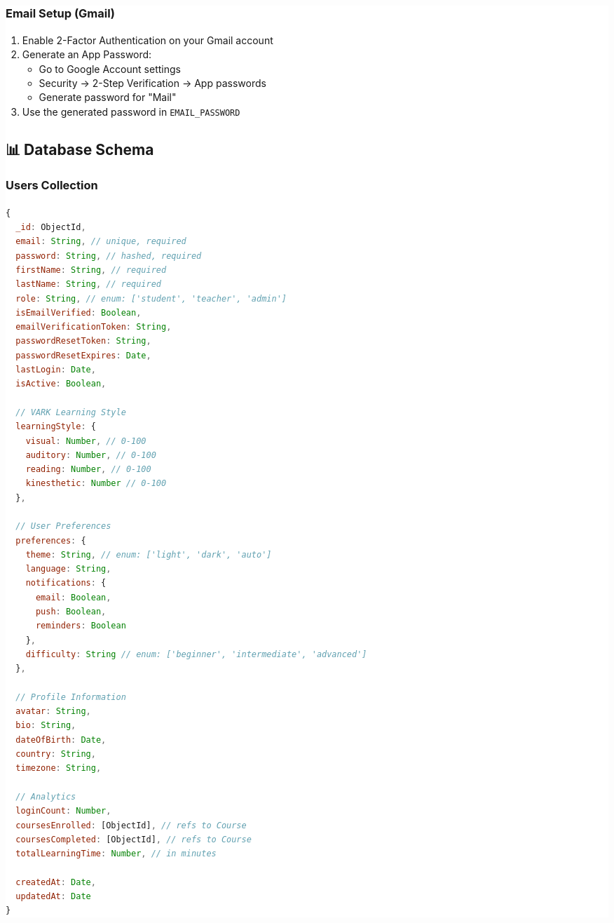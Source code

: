 ### Email Setup (Gmail)

1. Enable 2-Factor Authentication on your Gmail account
2. Generate an App Password:
   - Go to Google Account settings
   - Security → 2-Step Verification → App passwords
   - Generate password for "Mail"
3. Use the generated password in `EMAIL_PASSWORD`

## 📊 Database Schema

### Users Collection
```javascript
{
  _id: ObjectId,
  email: String, // unique, required
  password: String, // hashed, required
  firstName: String, // required
  lastName: String, // required
  role: String, // enum: ['student', 'teacher', 'admin']
  isEmailVerified: Boolean,
  emailVerificationToken: String,
  passwordResetToken: String,
  passwordResetExpires: Date,
  lastLogin: Date,
  isActive: Boolean,
  
  // VARK Learning Style
  learningStyle: {
    visual: Number, // 0-100
    auditory: Number, // 0-100
    reading: Number, // 0-100
    kinesthetic: Number // 0-100
  },
  
  // User Preferences
  preferences: {
    theme: String, // enum: ['light', 'dark', 'auto']
    language: String,
    notifications: {
      email: Boolean,
      push: Boolean,
      reminders: Boolean
    },
    difficulty: String // enum: ['beginner', 'intermediate', 'advanced']
  },
  
  // Profile Information
  avatar: String,
  bio: String,
  dateOfBirth: Date,
  country: String,
  timezone: String,
  
  // Analytics
  loginCount: Number,
  coursesEnrolled: [ObjectId], // refs to Course
  coursesCompleted: [ObjectId], // refs to Course
  totalLearningTime: Number, // in minutes
  
  createdAt: Date,
  updatedAt: Date
}
```